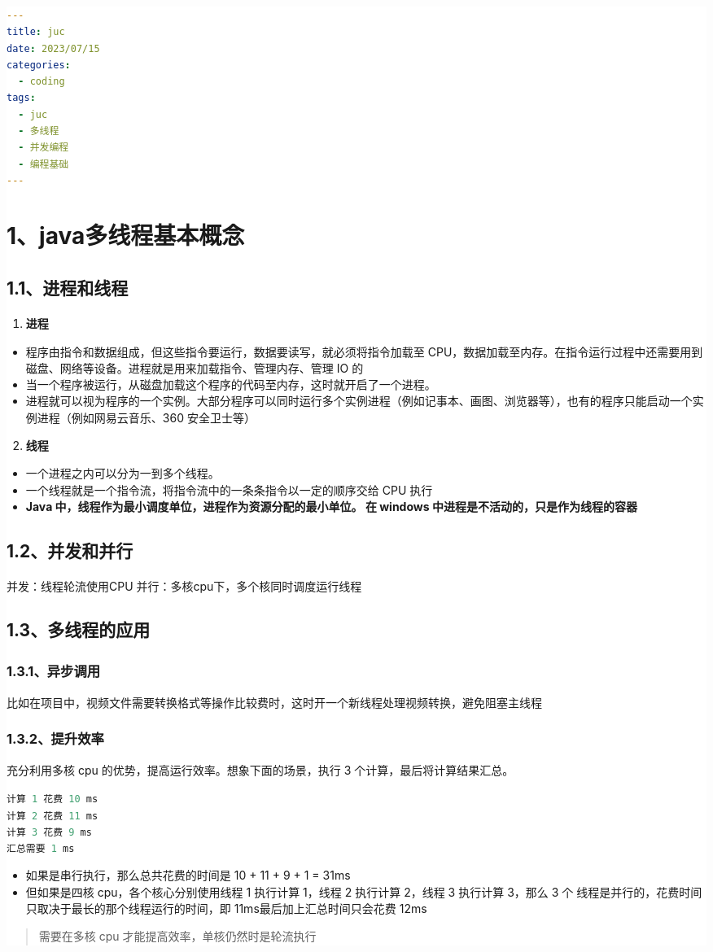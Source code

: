 ```yaml
---
title: juc
date: 2023/07/15
categories:
  - coding
tags:
  - juc
  - 多线程
  - 并发编程
  - 编程基础
---
```

# 1、java多线程基本概念
## 1.1、进程和线程

1. **进程**
- 程序由指令和数据组成，但这些指令要运行，数据要读写，就必须将指令加载至 CPU，数据加载至内存。在指令运行过程中还需要用到磁盘、网络等设备。进程就是用来加载指令、管理内存、管理 IO 的 
- 当一个程序被运行，从磁盘加载这个程序的代码至内存，这时就开启了一个进程。 
- 进程就可以视为程序的一个实例。大部分程序可以同时运行多个实例进程（例如记事本、画图、浏览器等），也有的程序只能启动一个实例进程（例如网易云音乐、360 安全卫士等） 

2. **线程**
- 一个进程之内可以分为一到多个线程。 
- 一个线程就是一个指令流，将指令流中的一条条指令以一定的顺序交给 CPU 执行 
- **Java 中，线程作为最小调度单位，进程作为资源分配的最小单位。 在 windows 中进程是不活动的，只是作为线程的容器**

## 1.2、并发和并行
并发：线程轮流使用CPU
并行：多核cpu下，多个核同时调度运行线程

## 1.3、多线程的应用
### 1.3.1、异步调用
比如在项目中，视频文件需要转换格式等操作比较费时，这时开一个新线程处理视频转换，避免阻塞主线程 
### 1.3.2、提升效率
充分利用多核 cpu 的优势，提高运行效率。想象下面的场景，执行 3 个计算，最后将计算结果汇总。

```java
计算 1 花费 10 ms
计算 2 花费 11 ms
计算 3 花费 9 ms
汇总需要 1 ms
```

- 如果是串行执行，那么总共花费的时间是 10 + 11 + 9 + 1 = 31ms 
- 但如果是四核 cpu，各个核心分别使用线程 1 执行计算 1，线程 2 执行计算 2，线程 3 执行计算 3，那么 3 个 线程是并行的，花费时间只取决于最长的那个线程运行的时间，即 11ms最后加上汇总时间只会花费 12ms 

> 需要在多核 cpu 才能提高效率，单核仍然时是轮流执行
